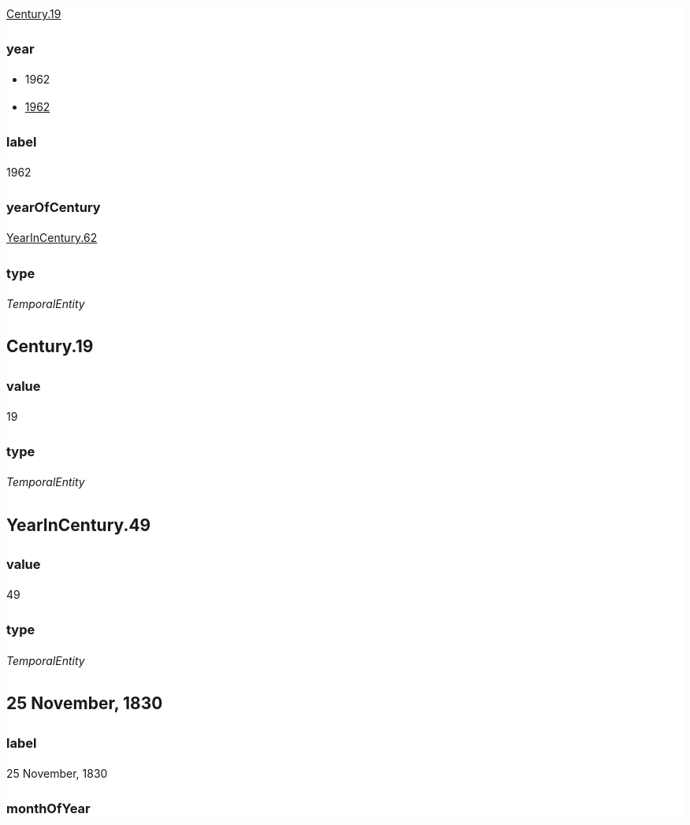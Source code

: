 
[Century.19](#Century.19)

### year

 - 1962

 - [1962](#1962)

### label


1962

### yearOfCentury


[YearInCentury.62](#YearInCentury.62)

### type


*TemporalEntity*

## Century.19

### value


19

### type


*TemporalEntity*

## YearInCentury.49

### value


49

### type


*TemporalEntity*

## 25 November, 1830

### label


25 November, 1830

### monthOfYear
